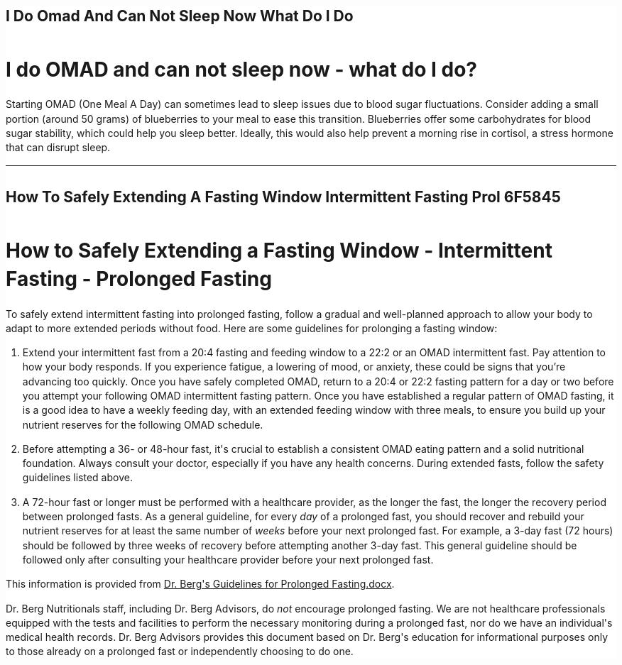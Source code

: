 
## I Do Omad And Can Not Sleep Now   What Do I Do

# I do OMAD and can not sleep now - what do I do?

Starting OMAD (One Meal A Day) can sometimes lead to sleep issues due to blood sugar fluctuations. Consider adding a small portion (around 50 grams) of blueberries to your meal to ease this transition. Blueberries offer some carbohydrates for blood sugar stability, which could help you sleep better. Ideally, this would also help prevent a morning rise in cortisol, a stress hormone that can disrupt sleep.

---

## How To Safely Extending A Fasting Window   Intermittent Fasting   Prol 6F5845

# How to Safely Extending a Fasting Window - Intermittent Fasting - Prolonged Fasting

To safely extend intermittent fasting into prolonged fasting, follow a gradual and well-planned approach to allow your body to adapt to more extended periods without food. Here are some guidelines for prolonging a fasting window: 

1. Extend your intermittent fast from a 20:4 fasting and feeding window to a 22:2 or an OMAD intermittent fast. Pay attention to how your body responds. If you experience fatigue, a lowering of mood, or anxiety, these could be signs that you’re advancing too quickly.  Once you have safely completed OMAD, return to a 20:4 or 22:2 fasting pattern for a day or two before you attempt your following OMAD intermittent fasting pattern.  Once you have established a regular pattern of OMAD fasting, it is a good idea to have a weekly feeding day, with an extended feeding window with three meals, to ensure you build up your nutrient reserves for the following OMAD schedule. 

2. Before attempting a 36- or 48-hour fast, it's crucial to establish a consistent OMAD eating pattern and a solid nutritional foundation. Always consult your doctor, especially if you have any health concerns. During extended fasts, follow the safety guidelines listed above. 

3. A 72-hour fast or longer must be performed with a healthcare provider, as the longer the fast, the longer the recovery period between prolonged fasts.  As a general guideline, for every *day* of a prolonged fast, you should recover and rebuild your nutrient reserves for at least the same number of *weeks* before your next prolonged fast.  For example, a 3-day fast (72 hours) should be followed by three weeks of recovery before attempting another 3-day fast.  This general guideline should be followed only after consulting your healthcare provider before your next prolonged fast. 

This information is provided from [Dr. Berg's Guidelines for Prolonged Fasting.docx](https://realdrberg-my.sharepoint.com/:w:/g/personal/shawnh_drberg_com/EazcZ9dNJ6VDhEOO13hV0F8BnVvc-Ge6y2mYjpN-FnojYg?e=RHdisz&clickparams=eyJBcHBOYW1lIjoiVGVhbXMtRGVza3RvcCIsIkFwcFZlcnNpb24iOiI1MC8yNDAzMzEwMTgxNyIsIkhhc0ZlZGVyYXRlZFVzZXIiOmZhbHNlfQ%3D%3D).

Dr. Berg Nutritionals staff, including Dr. Berg Advisors, do *not* encourage prolonged fasting. We are not healthcare professionals equipped with the tests and facilities to perform the necessary monitoring during a prolonged fast, nor do we have an individual's medical health records. Dr. Berg Advisors provides this document based on Dr. Berg's education for informational purposes only to those already on a prolonged fast or independently choosing to do one.
